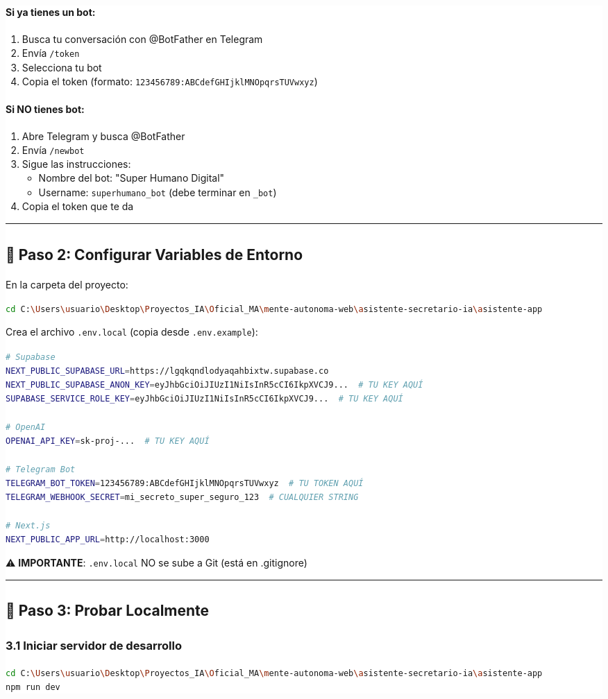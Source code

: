 #### Si ya tienes un bot:
1. Busca tu conversación con @BotFather en Telegram
2. Envía `/token`
3. Selecciona tu bot
4. Copia el token (formato: `123456789:ABCdefGHIjklMNOpqrsTUVwxyz`)

#### Si NO tienes bot:
1. Abre Telegram y busca @BotFather
2. Envía `/newbot`
3. Sigue las instrucciones:
   - Nombre del bot: "Super Humano Digital"
   - Username: `superhumano_bot` (debe terminar en `_bot`)
4. Copia el token que te da

---

## 🔐 Paso 2: Configurar Variables de Entorno

En la carpeta del proyecto:

```bash
cd C:\Users\usuario\Desktop\Proyectos_IA\Oficial_MA\mente-autonoma-web\asistente-secretario-ia\asistente-app
```

Crea el archivo `.env.local` (copia desde `.env.example`):

```bash
# Supabase
NEXT_PUBLIC_SUPABASE_URL=https://lgqkqndlodyaqahbixtw.supabase.co
NEXT_PUBLIC_SUPABASE_ANON_KEY=eyJhbGciOiJIUzI1NiIsInR5cCI6IkpXVCJ9...  # TU KEY AQUÍ
SUPABASE_SERVICE_ROLE_KEY=eyJhbGciOiJIUzI1NiIsInR5cCI6IkpXVCJ9...  # TU KEY AQUÍ

# OpenAI
OPENAI_API_KEY=sk-proj-...  # TU KEY AQUÍ

# Telegram Bot
TELEGRAM_BOT_TOKEN=123456789:ABCdefGHIjklMNOpqrsTUVwxyz  # TU TOKEN AQUÍ
TELEGRAM_WEBHOOK_SECRET=mi_secreto_super_seguro_123  # CUALQUIER STRING

# Next.js
NEXT_PUBLIC_APP_URL=http://localhost:3000
```

⚠️ **IMPORTANTE**: `.env.local` NO se sube a Git (está en .gitignore)

---

## 🚀 Paso 3: Probar Localmente

### 3.1 Iniciar servidor de desarrollo

```bash
cd C:\Users\usuario\Desktop\Proyectos_IA\Oficial_MA\mente-autonoma-web\asistente-secretario-ia\asistente-app
npm run dev
```
